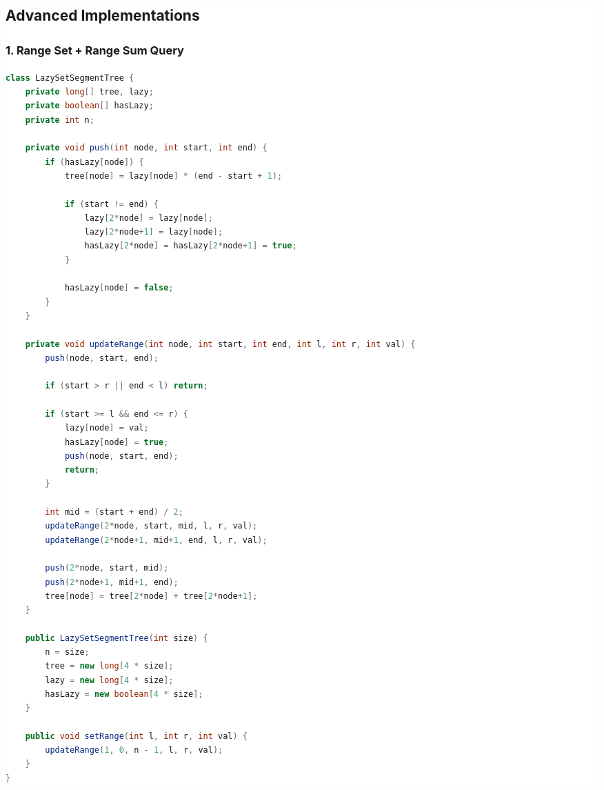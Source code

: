
## Advanced Implementations

### 1. Range Set + Range Sum Query
```java
class LazySetSegmentTree {
    private long[] tree, lazy;
    private boolean[] hasLazy;
    private int n;
    
    private void push(int node, int start, int end) {
        if (hasLazy[node]) {
            tree[node] = lazy[node] * (end - start + 1);
            
            if (start != end) {
                lazy[2*node] = lazy[node];
                lazy[2*node+1] = lazy[node];
                hasLazy[2*node] = hasLazy[2*node+1] = true;
            }
            
            hasLazy[node] = false;
        }
    }
    
    private void updateRange(int node, int start, int end, int l, int r, int val) {
        push(node, start, end);
        
        if (start > r || end < l) return;
        
        if (start >= l && end <= r) {
            lazy[node] = val;
            hasLazy[node] = true;
            push(node, start, end);
            return;
        }
        
        int mid = (start + end) / 2;
        updateRange(2*node, start, mid, l, r, val);
        updateRange(2*node+1, mid+1, end, l, r, val);
        
        push(2*node, start, mid);
        push(2*node+1, mid+1, end);
        tree[node] = tree[2*node] + tree[2*node+1];
    }
    
    public LazySetSegmentTree(int size) {
        n = size;
        tree = new long[4 * size];
        lazy = new long[4 * size];
        hasLazy = new boolean[4 * size];
    }
    
    public void setRange(int l, int r, int val) {
        updateRange(1, 0, n - 1, l, r, val);
    }
}
```
